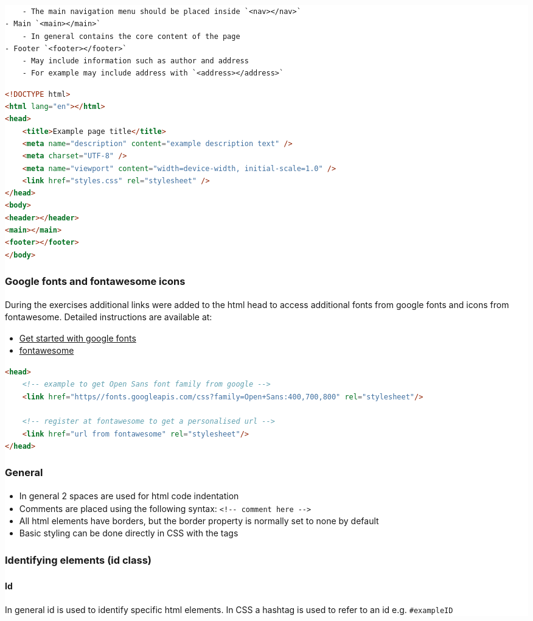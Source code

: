 		- The main navigation menu should be placed inside `<nav></nav>`
	- Main `<main></main>`
		- In general contains the core content of the page
	- Footer `<footer></footer>`
		- May include information such as author and address
		- For example may include address with `<address></address>`

```html
<!DOCTYPE html>
<html lang="en"></html>
<head>
	<title>Example page title</title>
	<meta name="description" content="example description text" />
	<meta charset="UTF-8" />
	<meta name="viewport" content="width=device-width, initial-scale=1.0" />
	<link href="styles.css" rel="stylesheet" />
</head>
<body>
<header></header>
<main></main>
<footer></footer>
</body>
```

### Google fonts and fontawesome icons

During the exercises additional links were added to the html head to access additional fonts from google fonts and icons from fontawesome. Detailed instructions are available at:

- [Get started with google fonts](https://developers.google.com/fonts/docs/getting_started)
- [fontawesome](https://fontawesome.com/)

```html
<head>
	<!-- example to get Open Sans font family from google -->
	<link href="https//fonts.googleapis.com/css?family=Open+Sans:400,700,800" rel="stylesheet"/>

	<!-- register at fontawesome to get a personalised url -->
	<link href="url from fontawesome" rel="stylesheet"/>
</head>
```

### General

- In general 2 spaces are used for html code indentation
- Comments are placed using the following syntax:  `<!-- comment here -->`
- All html elements have borders, but the border property is normally set to none by default
- Basic styling can be done directly in CSS with the <style></style> tags

### Identifying elements (id class)

#### Id

In general id is used to identify specific html elements. In CSS a hashtag is used to refer to an id e.g. `#exampleID`
